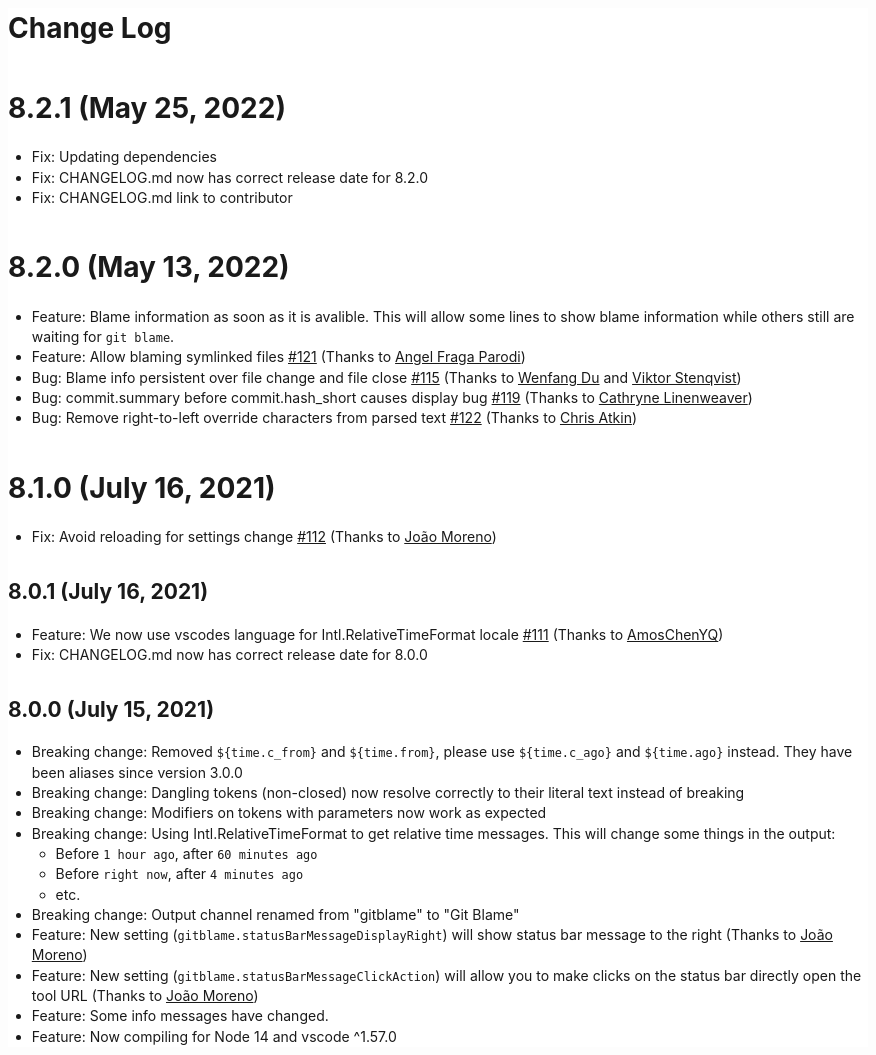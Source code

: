 # Change Log

# 8.2.1 (May 25, 2022)
* Fix: Updating dependencies
* Fix: CHANGELOG.md now has correct release date for 8.2.0
* Fix: CHANGELOG.md link to contributor

# 8.2.0 (May 13, 2022)
* Feature: Blame information as soon as it is avalible. This will allow some lines to show blame information while others still are waiting for `git blame`.
* Feature: Allow blaming symlinked files [#121](https://github.com/Sertion/vscode-gitblame/pull/121) (Thanks to [Angel Fraga Parodi](https://github.com/angelfraga))
* Bug: Blame info persistent over file change and file close [#115](https://github.com/Sertion/vscode-gitblame/issues/115) (Thanks to [Wenfang Du](https://github.com/wenfangdu) and [Viktor Stenqvist](https://github.com/Yottster))
* Bug: commit.summary before commit.hash_short causes display bug [#119](https://github.com/Sertion/vscode-gitblame/issues/119) (Thanks to [Cathryne Linenweaver](https://github.com/Cathryne))
* Bug: Remove right-to-left override characters from parsed text [#122](https://github.com/Sertion/vscode-gitblame/pull/122) (Thanks to [Chris Atkin](https://github.com/atkinchris))

# 8.1.0 (July 16, 2021)
* Fix: Avoid reloading for settings change [#112](https://github.com/Sertion/vscode-gitblame/pull/112) (Thanks to [João Moreno](https://github.com/joaomoreno))

## 8.0.1 (July 16, 2021)
* Feature: We now use vscodes language for Intl.RelativeTimeFormat locale [#111](https://github.com/Sertion/vscode-gitblame/issues/111) (Thanks to [AmosChenYQ](https://github.com/AmosChenYQ))
* Fix: CHANGELOG.md now has correct release date for 8.0.0

## 8.0.0 (July 15, 2021)
* Breaking change: Removed `${time.c_from}` and `${time.from}`, please use `${time.c_ago}` and `${time.ago}` instead. They have been aliases since version 3.0.0
* Breaking change: Dangling tokens (non-closed) now resolve correctly to their literal text instead of breaking
* Breaking change: Modifiers on tokens with parameters now work as expected
* Breaking change: Using Intl.RelativeTimeFormat to get relative time messages. This will change some things in the output:
  * Before `1 hour ago`, after `60 minutes ago`
  * Before `right now`, after `4 minutes ago`
  * etc.
* Breaking change: Output channel renamed from "gitblame" to "Git Blame"
* Feature: New setting (`gitblame.statusBarMessageDisplayRight`) will show status bar message to the right (Thanks to [João Moreno](https://github.com/joaomoreno))
* Feature: New setting (`gitblame.statusBarMessageClickAction`) will allow you to make clicks on the status bar directly open the tool URL (Thanks to [João Moreno](https://github.com/joaomoreno))
* Feature: Some info messages have changed.
* Feature: Now compiling for Node 14 and vscode ^1.57.0
